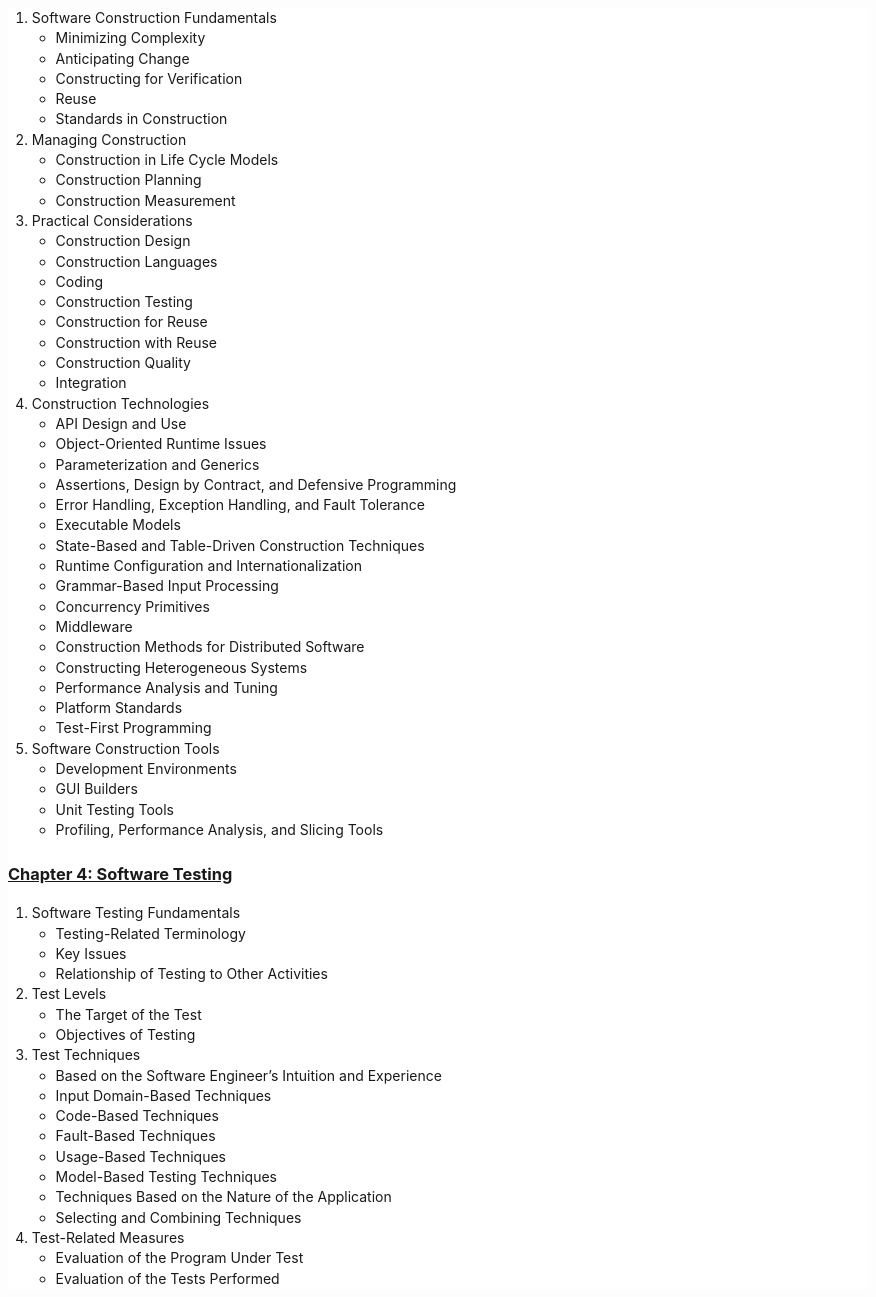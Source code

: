 1. Software Construction Fundamentals
    - Minimizing Complexity
    - Anticipating Change
    - Constructing for Verification
    - Reuse
    - Standards in Construction
2. Managing Construction
    - Construction in Life Cycle Models
    - Construction Planning
    - Construction Measurement
3. Practical Considerations
    - Construction Design
    - Construction Languages
    - Coding
    - Construction Testing
    - Construction for Reuse
    - Construction with Reuse
    - Construction Quality
    - Integration
4. Construction Technologies
    - API Design and Use
    - Object-Oriented Runtime Issues
    - Parameterization and Generics
    - Assertions, Design by Contract, and Defensive Programming
    - Error Handling, Exception Handling, and Fault Tolerance
    - Executable Models
    - State-Based and Table-Driven Construction Techniques
    - Runtime Configuration and Internationalization
    - Grammar-Based Input Processing
    - Concurrency Primitives
    - Middleware
    - Construction Methods for Distributed Software
    - Constructing Heterogeneous Systems
    - Performance Analysis and Tuning
    - Platform Standards
    - Test-First Programming
5. Software Construction Tools
    - Development Environments
    - GUI Builders
    - Unit Testing Tools
    - Profiling, Performance Analysis, and Slicing Tools

### [Chapter 4: Software Testing](http://swebokwiki.org/Chapter_4:_Software_Testing)

1. Software Testing Fundamentals
    - Testing-Related Terminology
    - Key Issues
    - Relationship of Testing to Other Activities
2. Test Levels
    - The Target of the Test
    - Objectives of Testing
3. Test Techniques
    - Based on the Software Engineer’s Intuition and Experience
    - Input Domain-Based Techniques
    - Code-Based Techniques
    - Fault-Based Techniques
    - Usage-Based Techniques
    - Model-Based Testing Techniques
    - Techniques Based on the Nature of the Application
    - Selecting and Combining Techniques
4. Test-Related Measures
    - Evaluation of the Program Under Test
    - Evaluation of the Tests Performed